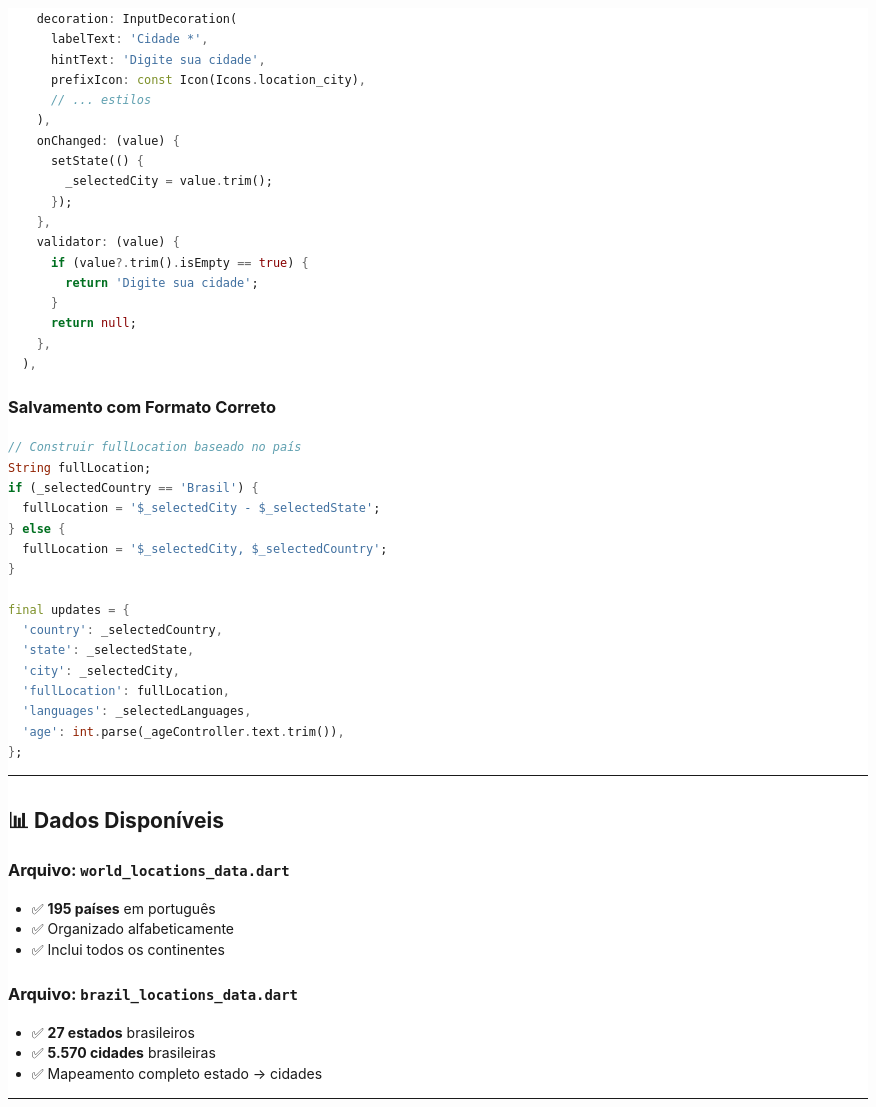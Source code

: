 ```dart
    decoration: InputDecoration(
      labelText: 'Cidade *',
      hintText: 'Digite sua cidade',
      prefixIcon: const Icon(Icons.location_city),
      // ... estilos
    ),
    onChanged: (value) {
      setState(() {
        _selectedCity = value.trim();
      });
    },
    validator: (value) {
      if (value?.trim().isEmpty == true) {
        return 'Digite sua cidade';
      }
      return null;
    },
  ),
```

### Salvamento com Formato Correto

```dart
// Construir fullLocation baseado no país
String fullLocation;
if (_selectedCountry == 'Brasil') {
  fullLocation = '$_selectedCity - $_selectedState';
} else {
  fullLocation = '$_selectedCity, $_selectedCountry';
}

final updates = {
  'country': _selectedCountry,
  'state': _selectedState,
  'city': _selectedCity,
  'fullLocation': fullLocation,
  'languages': _selectedLanguages,
  'age': int.parse(_ageController.text.trim()),
};
```

---

## 📊 Dados Disponíveis

### Arquivo: `world_locations_data.dart`
- ✅ **195 países** em português
- ✅ Organizado alfabeticamente
- ✅ Inclui todos os continentes

### Arquivo: `brazil_locations_data.dart`
- ✅ **27 estados** brasileiros
- ✅ **5.570 cidades** brasileiras
- ✅ Mapeamento completo estado → cidades

---